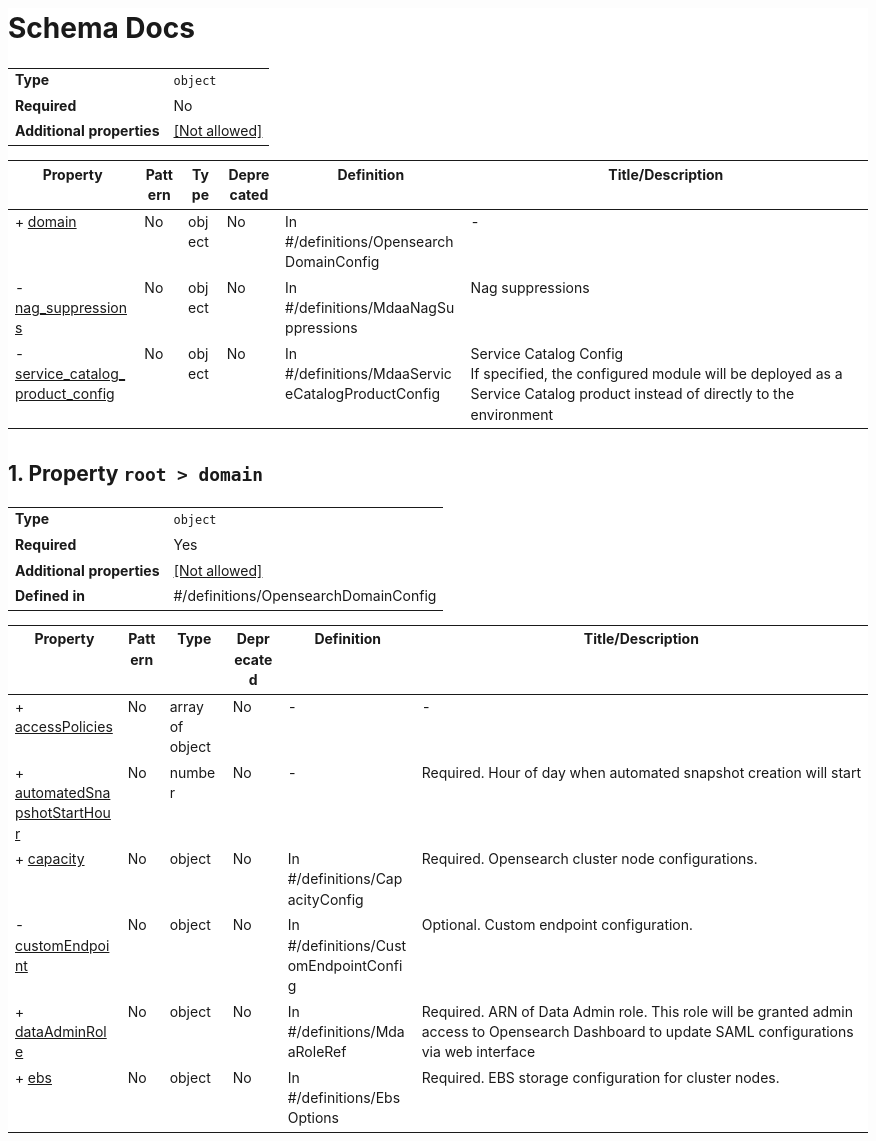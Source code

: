 # Schema Docs

|                           |                                                         |
| ------------------------- | ------------------------------------------------------- |
| **Type**                  | `object`                                                |
| **Required**              | No                                                      |
| **Additional properties** | [[Not allowed]](# "Additional Properties not allowed.") |

| Property                                                             | Pattern | Type   | Deprecated | Definition                                       | Title/Description                                                                                                                                    |
| -------------------------------------------------------------------- | ------- | ------ | ---------- | ------------------------------------------------ | ---------------------------------------------------------------------------------------------------------------------------------------------------- |
| + [domain](#domain )                                                 | No      | object | No         | In #/definitions/OpensearchDomainConfig          | -                                                                                                                                                    |
| - [nag_suppressions](#nag_suppressions )                             | No      | object | No         | In #/definitions/MdaaNagSuppressions             | Nag suppressions                                                                                                                                     |
| - [service_catalog_product_config](#service_catalog_product_config ) | No      | object | No         | In #/definitions/MdaaServiceCatalogProductConfig | Service Catalog Config<br />If specified, the configured module will be deployed as a Service Catalog product instead of directly to the environment |

## <a name="domain"></a>1. Property `root > domain`

|                           |                                                         |
| ------------------------- | ------------------------------------------------------- |
| **Type**                  | `object`                                                |
| **Required**              | Yes                                                     |
| **Additional properties** | [[Not allowed]](# "Additional Properties not allowed.") |
| **Defined in**            | #/definitions/OpensearchDomainConfig                    |

| Property                                                            | Pattern | Type            | Deprecated | Definition                                 | Title/Description                                                                                                                                                                                                                      |
| ------------------------------------------------------------------- | ------- | --------------- | ---------- | ------------------------------------------ | -------------------------------------------------------------------------------------------------------------------------------------------------------------------------------------------------------------------------------------- |
| + [accessPolicies](#domain_accessPolicies )                         | No      | array of object | No         | -                                          | -                                                                                                                                                                                                                                      |
| + [automatedSnapshotStartHour](#domain_automatedSnapshotStartHour ) | No      | number          | No         | -                                          | Required. Hour of day when automated snapshot creation will start                                                                                                                                                                      |
| + [capacity](#domain_capacity )                                     | No      | object          | No         | In #/definitions/CapacityConfig            | Required. Opensearch cluster node configurations.                                                                                                                                                                                      |
| - [customEndpoint](#domain_customEndpoint )                         | No      | object          | No         | In #/definitions/CustomEndpointConfig      | Optional. Custom endpoint configuration.                                                                                                                                                                                               |
| + [dataAdminRole](#domain_dataAdminRole )                           | No      | object          | No         | In #/definitions/MdaaRoleRef               | Required. ARN of Data Admin role. This role will be granted admin access to Opensearch Dashboard to update SAML configurations via web interface                                                                                       |
| + [ebs](#domain_ebs )                                               | No      | object          | No         | In #/definitions/EbsOptions                | Required. EBS storage configuration for cluster nodes.                                                                                                                                                                                 |